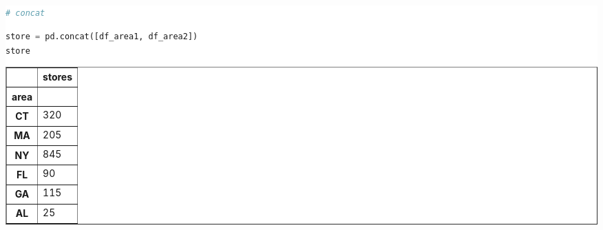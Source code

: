 


```python
# concat
```


```python
store = pd.concat([df_area1, df_area2])
store
```




<div>
<table border="1" class="dataframe">
  <thead>
    <tr style="text-align: right;">
      <th></th>
      <th>stores</th>
    </tr>
    <tr>
      <th>area</th>
      <th></th>
    </tr>
  </thead>
  <tbody>
    <tr>
      <th>CT</th>
      <td>320</td>
    </tr>
    <tr>
      <th>MA</th>
      <td>205</td>
    </tr>
    <tr>
      <th>NY</th>
      <td>845</td>
    </tr>
    <tr>
      <th>FL</th>
      <td>90</td>
    </tr>
    <tr>
      <th>GA</th>
      <td>115</td>
    </tr>
    <tr>
      <th>AL</th>
      <td>25</td>
    </tr>
  </tbody>
</table>
</div>
